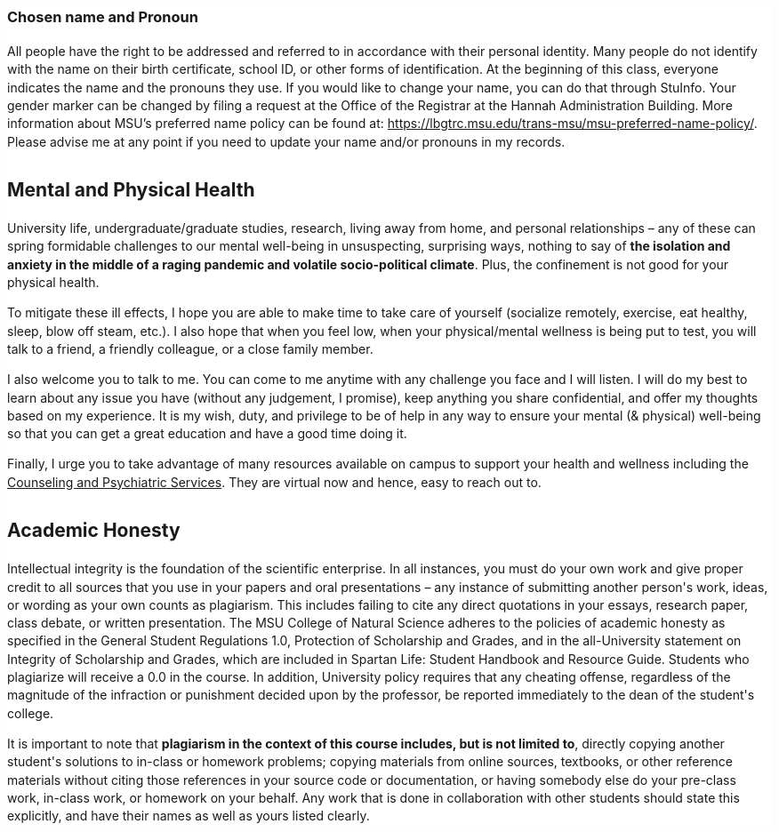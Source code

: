 ### Chosen name and Pronoun
All people have the right to be addressed and referred to in accordance with their personal identity. Many people do not identify with the name on their birth certificate, school ID, or other forms of identification. At the beginning of this class, everyone indicates the name and the pronouns they use. If you would like to change your name, you can do that through StuInfo. Your gender marker can be changed by filing a request at the Office of the Registrar at the Hannah Administration Building. More information about MSU’s preferred name policy can be found at: https://lbgtrc.msu.edu/trans-msu/msu-preferred-name-policy/. Please advise me at any point if you need to update your name and/or pronouns in my records.


## Mental and Physical Health
University life, undergraduate/graduate studies, research, living away from home, and personal relationships – any of these can spring formidable challenges to our mental well-being in unsuspecting, surprising ways, nothing to say of **the isolation and anxiety in the middle of a raging pandemic and volatile socio-political climate**. Plus, the confinement is not good for your physical health.

To mitigate these ill effects, I hope you are able to make time to take care of yourself (socialize remotely, exercise, eat healthy, sleep, blow off steam, etc.). I also hope that when you feel low, when your physical/mental wellness is being put to test, you will talk to a friend, a friendly colleague, or a close family member.

I also welcome you to talk to me. You can come to me anytime with any challenge you face and I will listen. I will do my best to learn about any issue you have (without any judgement, I promise), keep anything you share confidential, and offer my thoughts based on my experience. It is my wish, duty, and privilege to be of help in any way to ensure your mental (& physical) well-being so that you can get a great education and have a good time doing it.

Finally, I urge you to take advantage of many resources available on campus to support your health and wellness including the [Counseling and Psychiatric Services](https://caps.msu.edu/). They are virtual now and hence, easy to reach out to.


## Academic Honesty
Intellectual integrity is the foundation of the scientific enterprise. In all instances, you must do your own work and give proper credit to all sources that you use in your papers and oral presentations – any instance of submitting another person's work, ideas, or wording as your own counts as plagiarism. This includes failing to cite any direct quotations in your essays, research paper, class debate, or written presentation. The MSU College of Natural Science adheres to the policies of academic honesty as specified in the General Student Regulations 1.0, Protection of Scholarship and Grades, and in the all-University statement on Integrity of Scholarship and Grades, which are included in Spartan Life: Student Handbook and Resource Guide. Students who plagiarize will receive a 0.0 in the course. In addition, University policy requires that any cheating offense, regardless of the magnitude of the infraction or punishment decided upon by the professor, be reported immediately to the dean of the student's college.

It is important to note that **plagiarism in the context of this course includes, but is not limited to**, directly copying another student's solutions to in-class or homework problems; copying materials from online sources, textbooks, or other reference materials without citing those references in your source code or documentation, or having somebody else do your pre-class work, in-class work, or homework on your behalf. Any work that is done in collaboration with other students should state this explicitly, and have their names as well as yours listed clearly.
